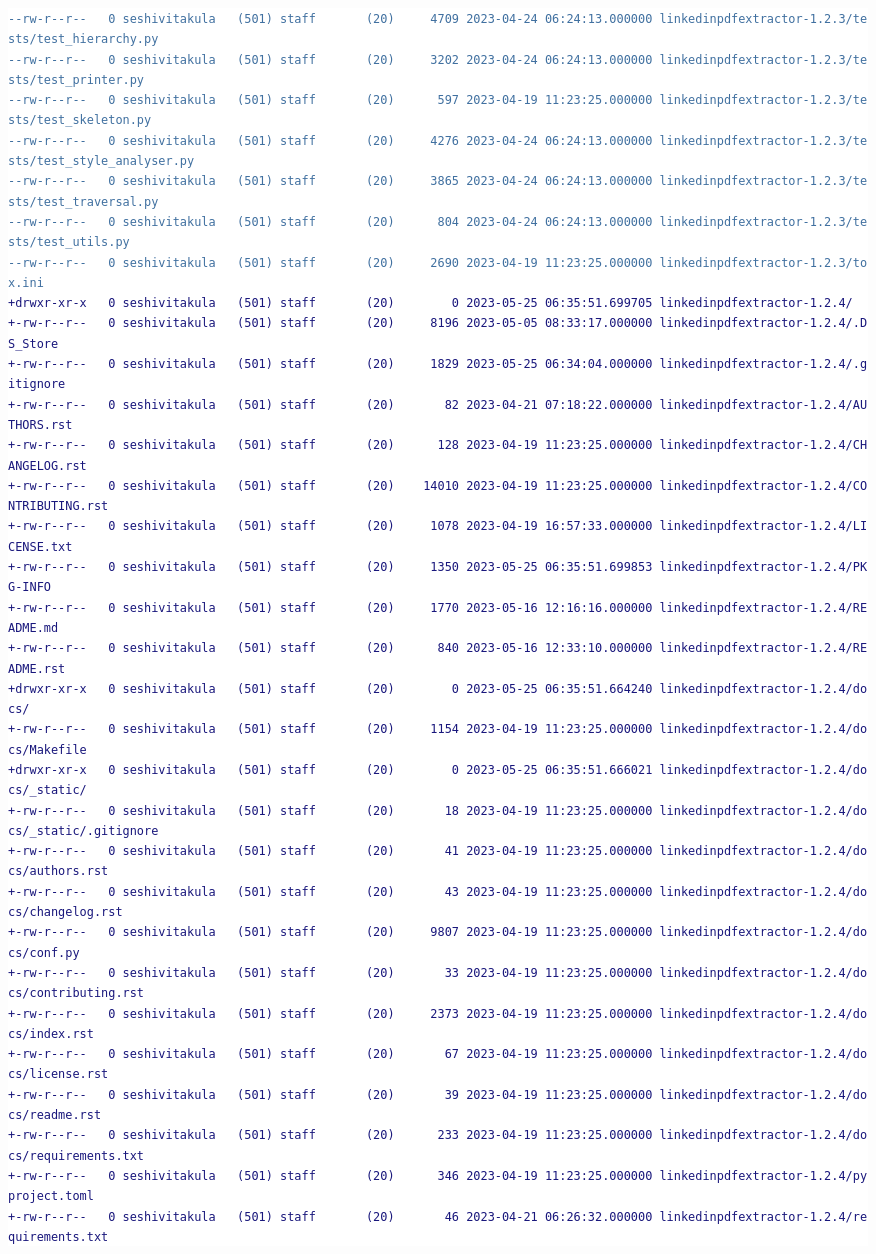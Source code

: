 ```diff
--rw-r--r--   0 seshivitakula   (501) staff       (20)     4709 2023-04-24 06:24:13.000000 linkedinpdfextractor-1.2.3/tests/test_hierarchy.py
--rw-r--r--   0 seshivitakula   (501) staff       (20)     3202 2023-04-24 06:24:13.000000 linkedinpdfextractor-1.2.3/tests/test_printer.py
--rw-r--r--   0 seshivitakula   (501) staff       (20)      597 2023-04-19 11:23:25.000000 linkedinpdfextractor-1.2.3/tests/test_skeleton.py
--rw-r--r--   0 seshivitakula   (501) staff       (20)     4276 2023-04-24 06:24:13.000000 linkedinpdfextractor-1.2.3/tests/test_style_analyser.py
--rw-r--r--   0 seshivitakula   (501) staff       (20)     3865 2023-04-24 06:24:13.000000 linkedinpdfextractor-1.2.3/tests/test_traversal.py
--rw-r--r--   0 seshivitakula   (501) staff       (20)      804 2023-04-24 06:24:13.000000 linkedinpdfextractor-1.2.3/tests/test_utils.py
--rw-r--r--   0 seshivitakula   (501) staff       (20)     2690 2023-04-19 11:23:25.000000 linkedinpdfextractor-1.2.3/tox.ini
+drwxr-xr-x   0 seshivitakula   (501) staff       (20)        0 2023-05-25 06:35:51.699705 linkedinpdfextractor-1.2.4/
+-rw-r--r--   0 seshivitakula   (501) staff       (20)     8196 2023-05-05 08:33:17.000000 linkedinpdfextractor-1.2.4/.DS_Store
+-rw-r--r--   0 seshivitakula   (501) staff       (20)     1829 2023-05-25 06:34:04.000000 linkedinpdfextractor-1.2.4/.gitignore
+-rw-r--r--   0 seshivitakula   (501) staff       (20)       82 2023-04-21 07:18:22.000000 linkedinpdfextractor-1.2.4/AUTHORS.rst
+-rw-r--r--   0 seshivitakula   (501) staff       (20)      128 2023-04-19 11:23:25.000000 linkedinpdfextractor-1.2.4/CHANGELOG.rst
+-rw-r--r--   0 seshivitakula   (501) staff       (20)    14010 2023-04-19 11:23:25.000000 linkedinpdfextractor-1.2.4/CONTRIBUTING.rst
+-rw-r--r--   0 seshivitakula   (501) staff       (20)     1078 2023-04-19 16:57:33.000000 linkedinpdfextractor-1.2.4/LICENSE.txt
+-rw-r--r--   0 seshivitakula   (501) staff       (20)     1350 2023-05-25 06:35:51.699853 linkedinpdfextractor-1.2.4/PKG-INFO
+-rw-r--r--   0 seshivitakula   (501) staff       (20)     1770 2023-05-16 12:16:16.000000 linkedinpdfextractor-1.2.4/README.md
+-rw-r--r--   0 seshivitakula   (501) staff       (20)      840 2023-05-16 12:33:10.000000 linkedinpdfextractor-1.2.4/README.rst
+drwxr-xr-x   0 seshivitakula   (501) staff       (20)        0 2023-05-25 06:35:51.664240 linkedinpdfextractor-1.2.4/docs/
+-rw-r--r--   0 seshivitakula   (501) staff       (20)     1154 2023-04-19 11:23:25.000000 linkedinpdfextractor-1.2.4/docs/Makefile
+drwxr-xr-x   0 seshivitakula   (501) staff       (20)        0 2023-05-25 06:35:51.666021 linkedinpdfextractor-1.2.4/docs/_static/
+-rw-r--r--   0 seshivitakula   (501) staff       (20)       18 2023-04-19 11:23:25.000000 linkedinpdfextractor-1.2.4/docs/_static/.gitignore
+-rw-r--r--   0 seshivitakula   (501) staff       (20)       41 2023-04-19 11:23:25.000000 linkedinpdfextractor-1.2.4/docs/authors.rst
+-rw-r--r--   0 seshivitakula   (501) staff       (20)       43 2023-04-19 11:23:25.000000 linkedinpdfextractor-1.2.4/docs/changelog.rst
+-rw-r--r--   0 seshivitakula   (501) staff       (20)     9807 2023-04-19 11:23:25.000000 linkedinpdfextractor-1.2.4/docs/conf.py
+-rw-r--r--   0 seshivitakula   (501) staff       (20)       33 2023-04-19 11:23:25.000000 linkedinpdfextractor-1.2.4/docs/contributing.rst
+-rw-r--r--   0 seshivitakula   (501) staff       (20)     2373 2023-04-19 11:23:25.000000 linkedinpdfextractor-1.2.4/docs/index.rst
+-rw-r--r--   0 seshivitakula   (501) staff       (20)       67 2023-04-19 11:23:25.000000 linkedinpdfextractor-1.2.4/docs/license.rst
+-rw-r--r--   0 seshivitakula   (501) staff       (20)       39 2023-04-19 11:23:25.000000 linkedinpdfextractor-1.2.4/docs/readme.rst
+-rw-r--r--   0 seshivitakula   (501) staff       (20)      233 2023-04-19 11:23:25.000000 linkedinpdfextractor-1.2.4/docs/requirements.txt
+-rw-r--r--   0 seshivitakula   (501) staff       (20)      346 2023-04-19 11:23:25.000000 linkedinpdfextractor-1.2.4/pyproject.toml
+-rw-r--r--   0 seshivitakula   (501) staff       (20)       46 2023-04-21 06:26:32.000000 linkedinpdfextractor-1.2.4/requirements.txt
```